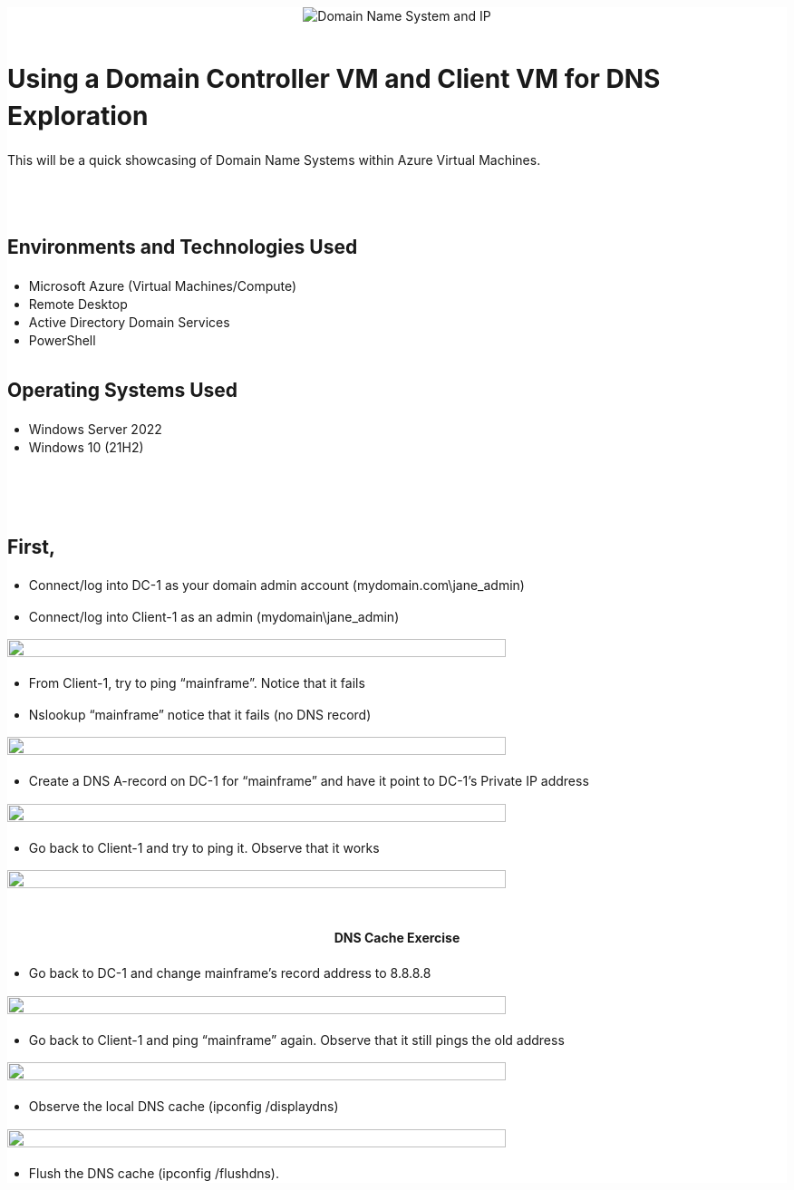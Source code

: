 <p align="center">
<img src="https://i.imgur.com/GqnCLgU.jpeg" alt="Domain Name System and IP" height="80%" width="80%"/>
</p>

<h1>Using a Domain Controller VM and Client VM for DNS Exploration</h1>
This will be a quick showcasing of Domain Name Systems within Azure Virtual Machines.<br />
<br></br> 
<h2>Environments and Technologies Used</h2>

- Microsoft Azure (Virtual Machines/Compute)
- Remote Desktop
- Active Directory Domain Services
- PowerShell

<h2>Operating Systems Used </h2>

- Windows Server 2022
- Windows 10 (21H2)
  
<br></br>
<h2>First, </h2>

- Connect/log into DC-1 as your domain admin account (mydomain.com\jane_admin)
  
- Connect/log into Client-1 as an admin (mydomain\jane_admin)
<img src="https://i.imgur.com/gBX1Vpp.png" height="80%" width="80%">

- From Client-1, try to ping “mainframe”. Notice that it fails
  
- Nslookup “mainframe” notice that it fails (no DNS record)
  
<img src="https://i.imgur.com/WmjBTkV.png" height="80%" width="80%"> 

- Create a DNS A-record on DC-1 for “mainframe” and have it point to DC-1’s Private IP address

<img src="https://i.imgur.com/QHKgdti.png" height="80%" width="80%">

- Go back to Client-1 and try to ping it. Observe that it works

<img src="https://i.imgur.com/D7f7NHv.png" height="80%" width="80%">
<br></br> 
<h4 align="center"> DNS Cache Exercise </h4>

- Go back to DC-1 and change mainframe’s record address to 8.8.8.8

<img src="https://i.imgur.com/JeJMI14.png" height="80%" width="80%">

- Go back to Client-1 and ping “mainframe” again. Observe that it still pings the old address

<img src="https://i.imgur.com/Loaa8Cv.png" height="80%" width="80%">

- Observe the local DNS cache (ipconfig /displaydns) 

<img src="https://i.imgur.com/rhlkThc.png" height="80%" width="80%">

- Flush the DNS cache (ipconfig /flushdns).
  